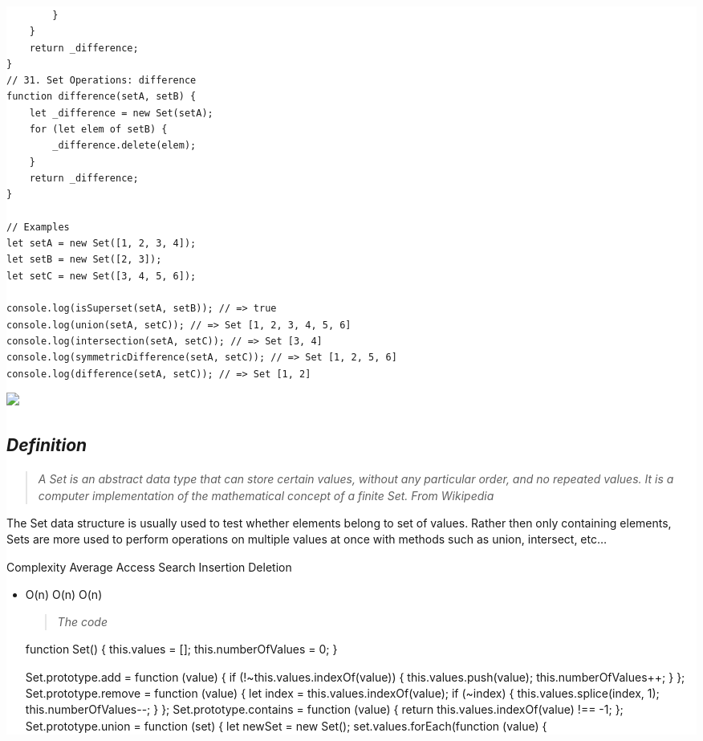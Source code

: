             }
        }
        return _difference;
    }
    // 31. Set Operations: difference
    function difference(setA, setB) {
        let _difference = new Set(setA);
        for (let elem of setB) {
            _difference.delete(elem);
        }
        return _difference;
    }

    // Examples
    let setA = new Set([1, 2, 3, 4]);
    let setB = new Set([2, 3]);
    let setC = new Set([3, 4, 5, 6]);

    console.log(isSuperset(setA, setB)); // => true
    console.log(union(setA, setC)); // => Set [1, 2, 3, 4, 5, 6]
    console.log(intersection(setA, setC)); // => Set [3, 4]
    console.log(symmetricDifference(setA, setC)); // => Set [1, 2, 5, 6]
    console.log(difference(setA, setC)); // => Set [1, 2]

![](https://cdn-images-1.medium.com/max/2000/0*gOE33ANZP2ujbjIG)

*Definition*
------------

> *A Set is an abstract data type that can store certain values, without any particular order, and no repeated values. It is a computer implementation of the mathematical concept of a finite Set. From Wikipedia*

The Set data structure is usually used to test whether elements belong to set of values. Rather then only containing elements, Sets are more used to perform operations on multiple values at once with methods such as union, intersect, etc…

Complexity Average Access Search Insertion Deletion

-   O(n) O(n) O(n)

    > *The code*



    function Set() {
        this.values = [];
        this.numberOfValues = 0;
    }

    Set.prototype.add = function (value) {
        if (!~this.values.indexOf(value)) {
            this.values.push(value);
            this.numberOfValues++;
        }
    };
    Set.prototype.remove = function (value) {
        let index = this.values.indexOf(value);
        if (~index) {
            this.values.splice(index, 1);
            this.numberOfValues--;
        }
    };
    Set.prototype.contains = function (value) {
        return this.values.indexOf(value) !== -1;
    };
    Set.prototype.union = function (set) {
        let newSet = new Set();
        set.values.forEach(function (value) {